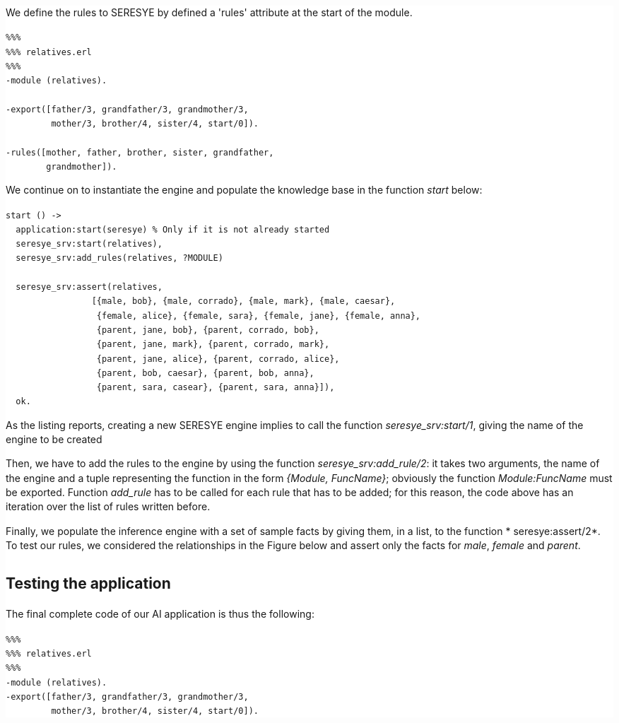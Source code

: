 We define the rules to SERESYE by defined a 'rules' attribute at the start of the module.

    %%%
    %%% relatives.erl
    %%%
    -module (relatives).

    -export([father/3, grandfather/3, grandmother/3,
             mother/3, brother/4, sister/4, start/0]).

    -rules([mother, father, brother, sister, grandfather,
            grandmother]).

We continue on to instantiate the engine and populate the knowledge base in the function *start* below:

    start () ->
      application:start(seresye) % Only if it is not already started
      seresye_srv:start(relatives),
      seresye_srv:add_rules(relatives, ?MODULE)

      seresye_srv:assert(relatives,
                     [{male, bob}, {male, corrado}, {male, mark}, {male, caesar},
                      {female, alice}, {female, sara}, {female, jane}, {female, anna},
                      {parent, jane, bob}, {parent, corrado, bob},
                      {parent, jane, mark}, {parent, corrado, mark},
                      {parent, jane, alice}, {parent, corrado, alice},
                      {parent, bob, caesar}, {parent, bob, anna},
                      {parent, sara, casear}, {parent, sara, anna}]),
      ok.

As the listing reports, creating a new SERESYE engine implies to call the function *seresye_srv:start/1*, giving the
name of the engine to be created

Then, we have to add the rules to the engine by using the function
*seresye_srv:add_rule/2*: it takes two arguments, the name of the engine and a tuple representing the function in the
form *{Module, FuncName}*; obviously the function *Module:FuncName* must be exported. Function *add_rule* has to be
called for each rule that has to be added; for this reason, the code above has an iteration over the list of rules
written before.

Finally, we populate the inference engine with a set of sample facts by giving them, in a list, to the function *
seresye:assert/2*. To test our rules, we considered the relationships in the Figure below and assert only the facts
for *male*, *female* and *parent*.

Testing the application
-----------------------

The final complete code of our AI application is thus the following:

    %%%
    %%% relatives.erl
    %%%
    -module (relatives).
    -export([father/3, grandfather/3, grandmother/3,
             mother/3, brother/4, sister/4, start/0]).
